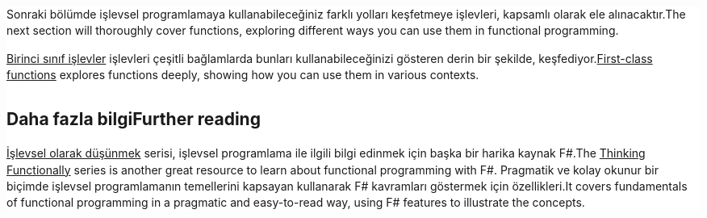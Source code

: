 <span data-ttu-id="98089-205">Sonraki bölümde işlevsel programlamaya kullanabileceğiniz farklı yolları keşfetmeye işlevleri, kapsamlı olarak ele alınacaktır.</span><span class="sxs-lookup"><span data-stu-id="98089-205">The next section will thoroughly cover functions, exploring different ways you can use them in functional programming.</span></span>

<span data-ttu-id="98089-206">[Birinci sınıf işlevler](first-class-functions.md) işlevleri çeşitli bağlamlarda bunları kullanabileceğinizi gösteren derin bir şekilde, keşfediyor.</span><span class="sxs-lookup"><span data-stu-id="98089-206">[First-class functions](first-class-functions.md) explores functions deeply, showing how you can use them in various contexts.</span></span>

## <a name="further-reading"></a><span data-ttu-id="98089-207">Daha fazla bilgi</span><span class="sxs-lookup"><span data-stu-id="98089-207">Further reading</span></span>

<span data-ttu-id="98089-208">[İşlevsel olarak düşünmek](https://fsharpforfunandprofit.com/posts/thinking-functionally-intro/) serisi, işlevsel programlama ile ilgili bilgi edinmek için başka bir harika kaynak F#.</span><span class="sxs-lookup"><span data-stu-id="98089-208">The [Thinking Functionally](https://fsharpforfunandprofit.com/posts/thinking-functionally-intro/) series is another great resource to learn about functional programming with F#.</span></span> <span data-ttu-id="98089-209">Pragmatik ve kolay okunur bir biçimde işlevsel programlamanın temellerini kapsayan kullanarak F# kavramları göstermek için özellikleri.</span><span class="sxs-lookup"><span data-stu-id="98089-209">It covers fundamentals of functional programming in a pragmatic and easy-to-read way, using F# features to illustrate the concepts.</span></span>

